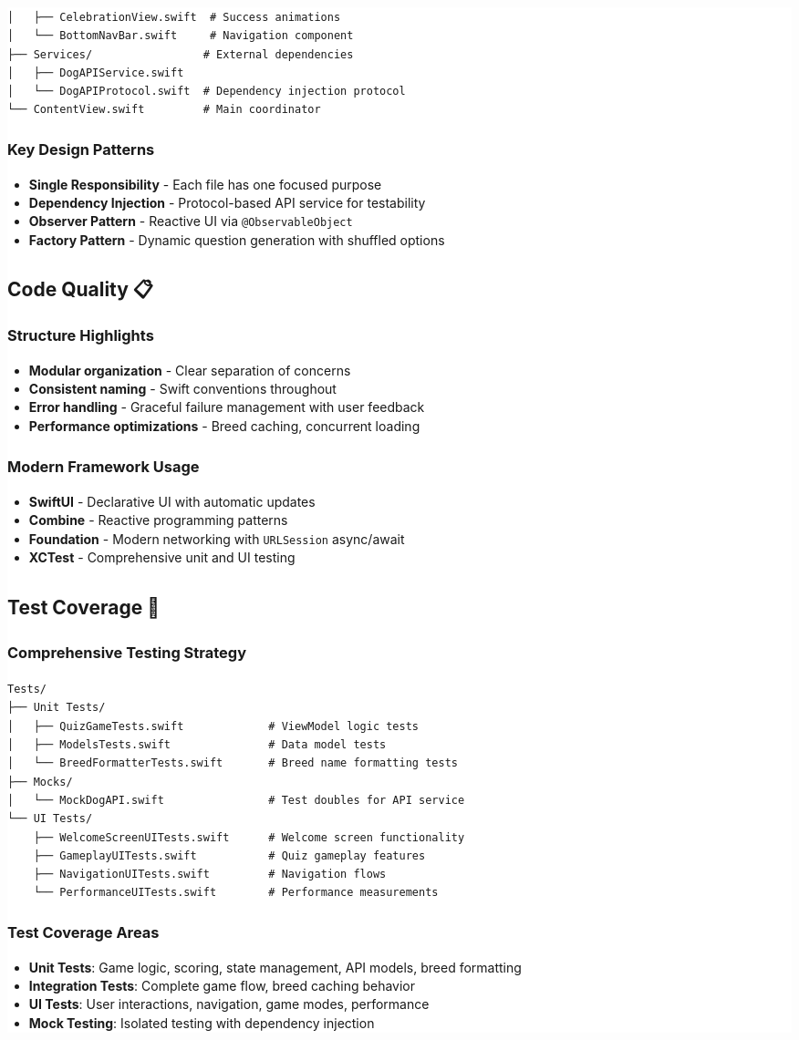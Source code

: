 ```
│   ├── CelebrationView.swift  # Success animations
│   └── BottomNavBar.swift     # Navigation component
├── Services/                 # External dependencies
│   ├── DogAPIService.swift
│   └── DogAPIProtocol.swift  # Dependency injection protocol
└── ContentView.swift         # Main coordinator
```

### Key Design Patterns
- **Single Responsibility** - Each file has one focused purpose
- **Dependency Injection** - Protocol-based API service for testability
- **Observer Pattern** - Reactive UI via `@ObservableObject`
- **Factory Pattern** - Dynamic question generation with shuffled options

## Code Quality 📋

### Structure Highlights
- **Modular organization** - Clear separation of concerns
- **Consistent naming** - Swift conventions throughout
- **Error handling** - Graceful failure management with user feedback
- **Performance optimizations** - Breed caching, concurrent loading

### Modern Framework Usage
- **SwiftUI** - Declarative UI with automatic updates
- **Combine** - Reactive programming patterns
- **Foundation** - Modern networking with `URLSession` async/await
- **XCTest** - Comprehensive unit and UI testing

## Test Coverage 🧪

### Comprehensive Testing Strategy
```
Tests/
├── Unit Tests/
│   ├── QuizGameTests.swift             # ViewModel logic tests
│   ├── ModelsTests.swift               # Data model tests
│   └── BreedFormatterTests.swift       # Breed name formatting tests
├── Mocks/
│   └── MockDogAPI.swift                # Test doubles for API service
└── UI Tests/
    ├── WelcomeScreenUITests.swift      # Welcome screen functionality
    ├── GameplayUITests.swift           # Quiz gameplay features
    ├── NavigationUITests.swift         # Navigation flows
    └── PerformanceUITests.swift        # Performance measurements
```

### Test Coverage Areas
- **Unit Tests**: Game logic, scoring, state management, API models, breed formatting
- **Integration Tests**: Complete game flow, breed caching behavior
- **UI Tests**: User interactions, navigation, game modes, performance
- **Mock Testing**: Isolated testing with dependency injection
